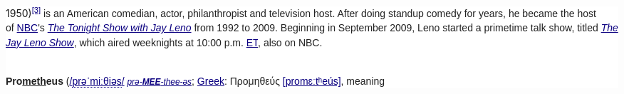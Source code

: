 1950)</span><sup class="m_11712357645550963gmail-reference" id="m_11712357645550963gmail-cite_ref-NYTBIO_3-0" style="background-color: rgb(255 , 255 , 255); color: rgb(34 , 34 , 34); font-family: sans-serif; font-size: 11.2px; line-height: 1; white-space: nowrap;"><a href="https://en.wikipedia.org/wiki/Jay_Leno#cite_note-NYTBIO-3" style="background: none; color: rgb(11 , 0 , 128);" target="_blank">[3]</a></sup><span style="background-color: rgb(255 , 255 , 255); color: rgb(34 , 34 , 34); font-family: sans-serif; font-size: 14px;">&nbsp;is an American comedian, actor, philanthropist and television host. After doing standup comedy for years, he became the host of&nbsp;</span><a href="https://en.wikipedia.org/wiki/NBC" style="background: none rgb(255 , 255 , 255); color: rgb(11 , 0 , 128); font-family: sans-serif; font-size: 14px;" target="_blank" title="NBC">NBC</a><span style="background-color: rgb(255 , 255 , 255); color: rgb(34 , 34 , 34); font-family: sans-serif; font-size: 14px;">'s&nbsp;</span><i style="background-color: rgb(255 , 255 , 255); color: rgb(34 , 34 , 34); font-family: sans-serif; font-size: 14px;"><a href="https://en.wikipedia.org/wiki/The_Tonight_Show_with_Jay_Leno" style="background: none; color: rgb(11 , 0 , 128);" target="_blank" title="The Tonight Show with Jay Leno">The Tonight Show with Jay Leno</a></i><span style="background-color: rgb(255 , 255 , 255); color: rgb(34 , 34 , 34); font-family: sans-serif; font-size: 14px;">&nbsp;from 1992 to 2009. Beginning in September 2009, Leno started a primetime talk show, titled&nbsp;</span><i style="background-color: rgb(255 , 255 , 255); color: rgb(34 , 34 , 34); font-family: sans-serif; font-size: 14px;"><a href="https://en.wikipedia.org/wiki/The_Jay_Leno_Show" style="background: none; color: rgb(11 , 0 , 128);" target="_blank" title="The Jay Leno Show">The Jay Leno Show</a></i><span style="background-color: rgb(255 , 255 , 255); color: rgb(34 , 34 , 34); font-family: sans-serif; font-size: 14px;">, which aired weeknights at 10:00&nbsp;p.m.&nbsp;</span><a class="m_11712357645550963gmail-mw-redirect" href="https://en.wikipedia.org/wiki/Eastern_Time" style="background: none rgb(255 , 255 , 255); color: rgb(11 , 0 , 128); font-family: sans-serif; font-size: 14px;" target="_blank" title="Eastern Time">ET</a><span style="background-color: rgb(255 , 255 , 255); color: rgb(34 , 34 , 34); font-family: sans-serif; font-size: 14px;">, also on NBC.</span></div><div id="m_11712357645550963gmail-par"><span style="background-color: rgb(255 , 255 , 255); color: rgb(34 , 34 , 34); font-family: sans-serif; font-size: 14px;"><br /></span></div><div id="m_11712357645550963gmail-par"><b style="background-color: rgb(255 , 255 , 255); color: rgb(34 , 34 , 34); font-family: sans-serif; font-size: 14px;">Pro<u>meth</u>eus</b><span style="background-color: rgb(255 , 255 , 255); color: rgb(34 , 34 , 34); font-family: sans-serif; font-size: 14px;">&nbsp;(</span><span class="m_11712357645550963gmail-nowrap" style="background-color: rgb(255 , 255 , 255); color: rgb(34 , 34 , 34); font-family: sans-serif; font-size: 14px; white-space: nowrap;"><span class="m_11712357645550963gmail-IPA m_11712357645550963gmail-nopopups m_11712357645550963gmail-noexcerpt"><a href="https://en.wikipedia.org/wiki/Help:IPA_for_English" style="background: none; color: rgb(11 , 0 , 128);" target="_blank" title="Help:IPA for English">/<span style="border-bottom: 1px dotted;"><span title="'p' in 'pie'">p</span><span title="'r' in 'rye'">r</span><span title="/ə/ 'a' in 'about'">ə</span><span title="/ˈ/ primary stress follows">ˈ</span><span title="'m' in 'my'">m</span><span title="/iː/ long 'e' in 'seed'">iː</span><span title="/θ/ 'th' in 'thigh'">θ</span><span title="/i/ 'y' in 'happy'">i</span><span title="/ə/ 'a' in 'about'">ə</span><span title="'s' in 'sigh'">s</span></span>/</a></span></span><span style="background-color: rgb(255 , 255 , 255); color: rgb(34 , 34 , 34); font-family: sans-serif; font-size: 14px;">&nbsp;</span><a href="https://en.wikipedia.org/wiki/Help:Pronunciation_respelling_key" style="background: none rgb(255 , 255 , 255); color: rgb(11 , 0 , 128); font-family: sans-serif; font-size: 14px;" target="_blank" title="Help:Pronunciation respelling key"><small style="font-size: 11.9px;" title="English pronunciation respelling"><i>prə-<b><wbr></wbr>MEE</b>-thee-əs</i></small></a><span style="background-color: rgb(255 , 255 , 255); color: rgb(34 , 34 , 34); font-family: sans-serif; font-size: 14px;">;&nbsp;</span><a href="https://en.wikipedia.org/wiki/Greek_language" style="background: none rgb(255 , 255 , 255); color: rgb(11 , 0 , 128); font-family: sans-serif; font-size: 14px;" target="_blank" title="Greek language">Greek</a><span style="background-color: rgb(255 , 255 , 255); color: rgb(34 , 34 , 34); font-family: sans-serif; font-size: 14px;">:&nbsp;</span><span lang="el" style="background-color: rgb(255 , 255 , 255); color: rgb(34 , 34 , 34); font-family: sans-serif; font-size: 14px;">Προμηθεύς</span><span style="background-color: rgb(255 , 255 , 255); color: rgb(34 , 34 , 34); font-family: sans-serif; font-size: 14px;">&nbsp;</span><span class="m_11712357645550963gmail-IPA" style="background-color: rgb(255 , 255 , 255); color: rgb(34 , 34 , 34); font-family: sans-serif; font-size: 14px;" title="Representation in the International Phonetic Alphabet (IPA)"><a href="https://en.wikipedia.org/wiki/Help:IPA_for_Greek" style="background: none; color: rgb(11 , 0 , 128);" target="_blank" title="Help:IPA for Greek"><wbr></wbr>[promɛːtʰeús]</a></span><span style="background-color: rgb(255 , 255 , 255); color: rgb(34 , 34 , 34); font-family: sans-serif; font-size: 14px;">, meaning